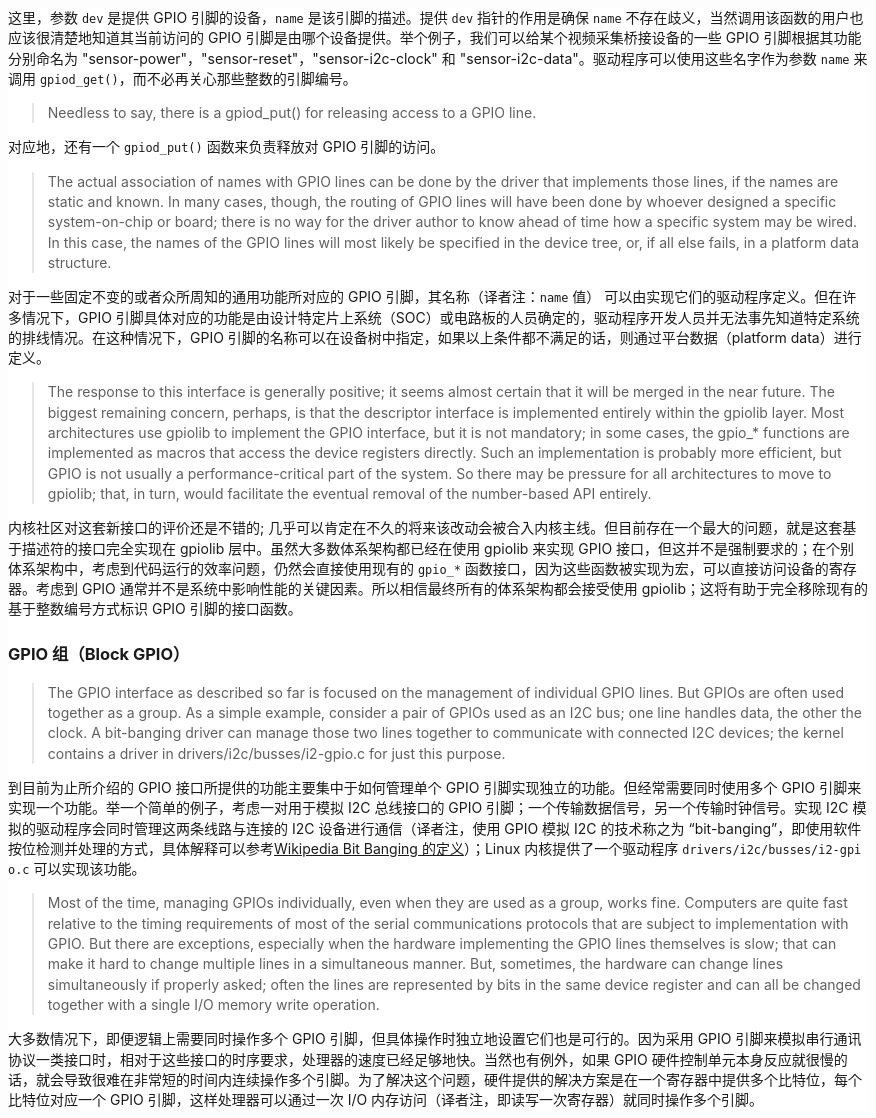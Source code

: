 这里，参数 `dev` 是提供 GPIO 引脚的设备，`name` 是该引脚的描述。提供 `dev` 指针的作用是确保 `name` 不存在歧义，当然调用该函数的用户也应该很清楚地知道其当前访问的 GPIO 引脚是由哪个设备提供。举个例子，我们可以给某个视频采集桥接设备的一些 GPIO 引脚根据其功能分别命名为 "sensor-power"，"sensor-reset"，"sensor-i2c-clock" 和 "sensor-i2c-data"。驱动程序可以使用这些名字作为参数 `name` 来调用 `gpiod_get()`，而不必再关心那些整数的引脚编号。

> Needless to say, there is a gpiod_put() for releasing access to a GPIO line.

对应地，还有一个 `gpiod_put()` 函数来负责释放对 GPIO 引脚的访问。

> The actual association of names with GPIO lines can be done by the driver that implements those lines, if the names are static and known. In many cases, though, the routing of GPIO lines will have been done by whoever designed a specific system-on-chip or board; there is no way for the driver author to know ahead of time how a specific system may be wired. In this case, the names of the GPIO lines will most likely be specified in the device tree, or, if all else fails, in a platform data structure.

对于一些固定不变的或者众所周知的通用功能所对应的 GPIO 引脚，其名称（译者注：`name` 值） 可以由实现它们的驱动程序定义。但在许多情况下，GPIO 引脚具体对应的功能是由设计特定片上系统（SOC）或电路板的人员确定的，驱动程序开发人员并无法事先知道特定系统的排线情况。在这种情况下，GPIO 引脚的名称可以在设备树中指定，如果以上条件都不满足的话，则通过平台数据（platform data）进行定义。

> The response to this interface is generally positive; it seems almost certain that it will be merged in the near future. The biggest remaining concern, perhaps, is that the descriptor interface is implemented entirely within the gpiolib layer. Most architectures use gpiolib to implement the GPIO interface, but it is not mandatory; in some cases, the gpio_* functions are implemented as macros that access the device registers directly. Such an implementation is probably more efficient, but GPIO is not usually a performance-critical part of the system. So there may be pressure for all architectures to move to gpiolib; that, in turn, would facilitate the eventual removal of the number-based API entirely.

内核社区对这套新接口的评价还是不错的; 几乎可以肯定在不久的将来该改动会被合入内核主线。但目前存在一个最大的问题，就是这套基于描述符的接口完全实现在 gpiolib 层中。虽然大多数体系架构都已经在使用 gpiolib 来实现 GPIO 接口，但这并不是强制要求的；在个别体系架构中，考虑到代码运行的效率问题，仍然会直接使用现有的 `gpio_*` 函数接口，因为这些函数被实现为宏，可以直接访问设备的寄存器。考虑到 GPIO 通常并不是系统中影响性能的关键因素。所以相信最终所有的体系架构都会接受使用 gpiolib；这将有助于完全移除现有的基于整数编号方式标识 GPIO 引脚的接口函数。

### GPIO 组（Block GPIO）

> The GPIO interface as described so far is focused on the management of individual GPIO lines. But GPIOs are often used together as a group. As a simple example, consider a pair of GPIOs used as an I2C bus; one line handles data, the other the clock. A bit-banging driver can manage those two lines together to communicate with connected I2C devices; the kernel contains a driver in drivers/i2c/busses/i2-gpio.c for just this purpose.

到目前为止所介绍的 GPIO 接口所提供的功能主要集中于如何管理单个 GPIO 引脚实现独立的功能。但经常需要同时使用多个 GPIO 引脚来实现一个功能。举一个简单的例子，考虑一对用于模拟 I2C 总线接口的 GPIO 引脚；一个传输数据信号，另一个传输时钟信号。实现 I2C 模拟的驱动程序会同时管理这两条线路与连接的 I2C 设备进行通信（译者注，使用 GPIO 模拟 I2C 的技术称之为 “bit-banging”，即使用软件按位检测并处理的方式，具体解释可以参考[Wikipedia Bit Banging 的定义][4]）；Linux 内核提供了一个驱动程序 `drivers/i2c/busses/i2-gpio.c` 可以实现该功能。

> Most of the time, managing GPIOs individually, even when they are used as a group, works fine. Computers are quite fast relative to the timing requirements of most of the serial communications protocols that are subject to implementation with GPIO. But there are exceptions, especially when the hardware implementing the GPIO lines themselves is slow; that can make it hard to change multiple lines in a simultaneous manner. But, sometimes, the hardware can change lines simultaneously if properly asked; often the lines are represented by bits in the same device register and can all be changed together with a single I/O memory write operation.

大多数情况下，即便逻辑上需要同时操作多个 GPIO 引脚，但具体操作时独立地设置它们也是可行的。因为采用 GPIO 引脚来模拟串行通讯协议一类接口时，相对于这些接口的时序要求，处理器的速度已经足够地快。当然也有例外，如果 GPIO 硬件控制单元本身反应就很慢的话，就会导致很难在非常短的时间内连续操作多个引脚。为了解决这个问题，硬件提供的解决方案是在一个寄存器中提供多个比特位，每个比特位对应一个 GPIO 引脚，这样处理器可以通过一次 I/O 内存访问（译者注，即读写一次寄存器）就同时操作多个引脚。


[1]: https://tinylab.org
[2]: https://lkml.org/lkml/2009/10/10/162
[3]: https://lwn.net/Articles/531848/
[4]: https://en.wikipedia.org/wiki/Bit_banging
[5]: https://lwn.net/Articles/533557/
[6]: /lwn-532714